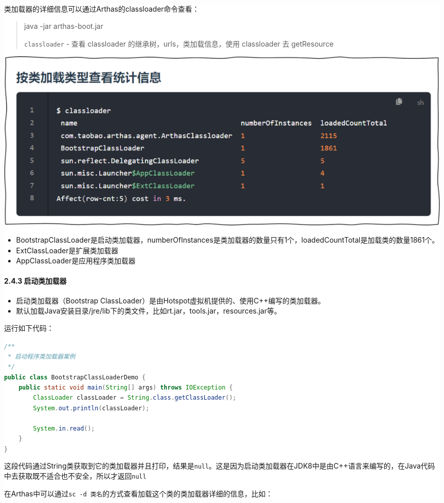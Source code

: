 类加载器的详细信息可以通过Arthas的classloader命令查看：

> java -jar arthas-boot.jar
>
> `classloader` - 查看 classloader 的继承树，urls，类加载信息，使用 classloader 去 getResource

![img](./assets/1732632836757-57.png)

- BootstrapClassLoader是启动类加载器，numberOfInstances是类加载器的数量只有1个，loadedCountTotal是加载类的数量1861个。
- ExtClassLoader是扩展类加载器
- AppClassLoader是应用程序类加载器

#### 2.4.3 启动类加载器

- 启动类加载器（Bootstrap ClassLoader）是由Hotspot虚拟机提供的、使用C++编写的类加载器。
- 默认加载Java安装目录/jre/lib下的类文件，比如rt.jar，tools.jar，resources.jar等。

运行如下代码：

```Java
/**
 * 启动程序类加载器案例
 */
public class BootstrapClassLoaderDemo {
    public static void main(String[] args) throws IOException {
        ClassLoader classLoader = String.class.getClassLoader();
        System.out.println(classLoader);

        System.in.read();
    }
}
```

这段代码通过String类获取到它的类加载器并且打印，结果是`null`。这是因为启动类加载器在JDK8中是由C++语言来编写的，在Java代码中去获取既不适合也不安全，所以才返回`null`

在Arthas中可以通过`sc -d 类名`的方式查看加载这个类的类加载器详细的信息，比如：
